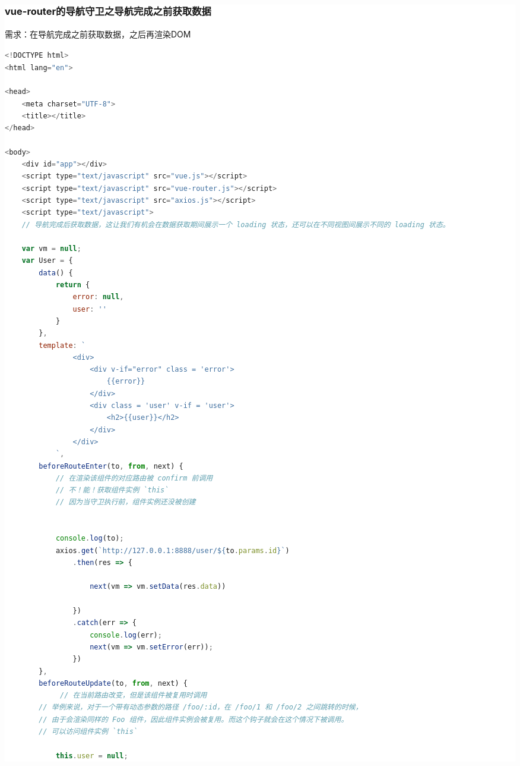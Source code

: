 ### vue-router的导航守卫之导航完成之前获取数据

需求：在导航完成之前获取数据，之后再渲染DOM

```javascript
<!DOCTYPE html>
<html lang="en">

<head>
    <meta charset="UTF-8">
    <title></title>
</head>

<body>
    <div id="app"></div>
    <script type="text/javascript" src="vue.js"></script>
    <script type="text/javascript" src="vue-router.js"></script>
    <script type="text/javascript" src="axios.js"></script>
    <script type="text/javascript">
    // 导航完成后获取数据，这让我们有机会在数据获取期间展示一个 loading 状态，还可以在不同视图间展示不同的 loading 状态。

    var vm = null;
    var User = {
        data() {
            return {
                error: null,
                user: ''
            }
        },
        template: `
				<div>
					<div v-if="error" class = 'error'>
						{{error}}
					</div>
					<div class = 'user' v-if = 'user'>
						<h2>{{user}}</h2>
					</div>
				</div>
			`,
        beforeRouteEnter(to, from, next) {
            // 在渲染该组件的对应路由被 confirm 前调用
            // 不！能！获取组件实例 `this`
            // 因为当守卫执行前，组件实例还没被创建


            console.log(to);
            axios.get(`http://127.0.0.1:8888/user/${to.params.id}`)
                .then(res => {

                    next(vm => vm.setData(res.data))

                })
                .catch(err => {
                    console.log(err);
                    next(vm => vm.setError(err));
                })
        },
        beforeRouteUpdate(to, from, next) {
        	 // 在当前路由改变，但是该组件被复用时调用
	    // 举例来说，对于一个带有动态参数的路径 /foo/:id，在 /foo/1 和 /foo/2 之间跳转的时候，
	    // 由于会渲染同样的 Foo 组件，因此组件实例会被复用。而这个钩子就会在这个情况下被调用。
	    // 可以访问组件实例 `this`

            this.user = null;
```